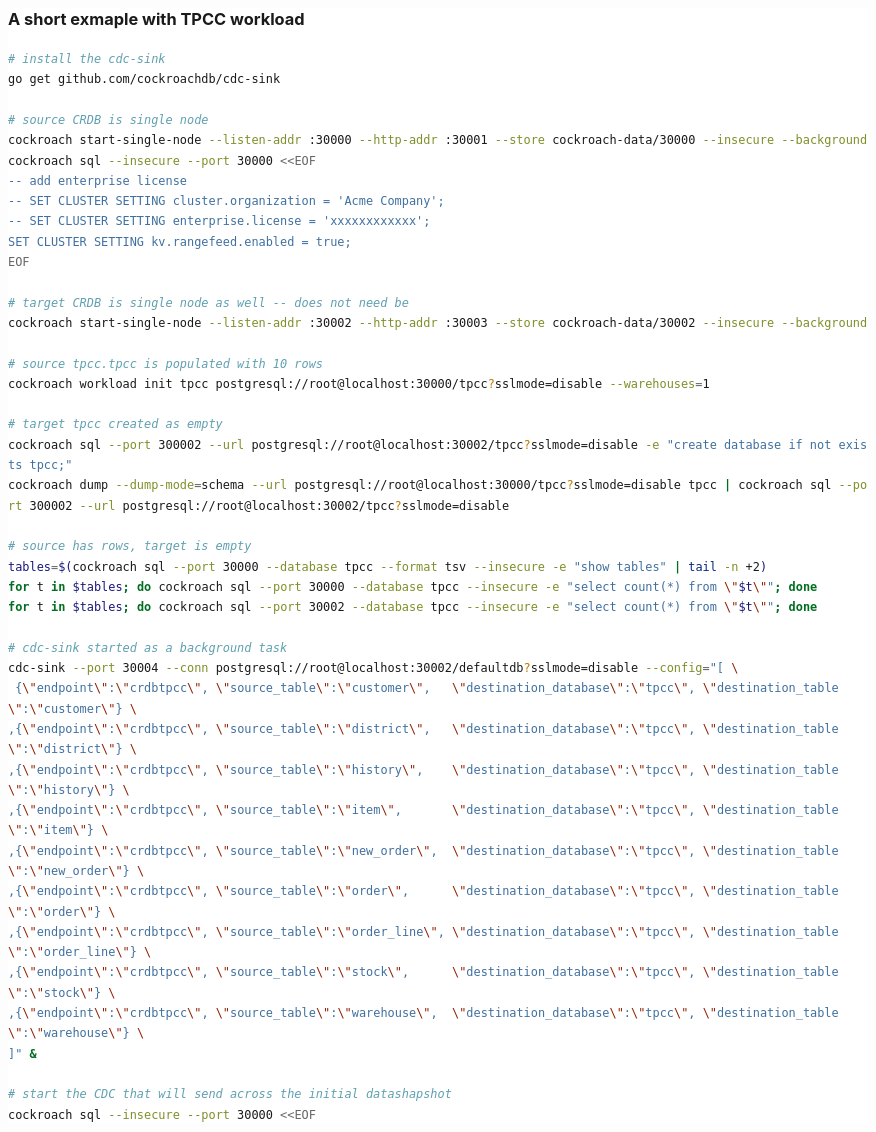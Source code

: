 ### A short exmaple with TPCC workload 
```bash
# install the cdc-sink
go get github.com/cockroachdb/cdc-sink

# source CRDB is single node 
cockroach start-single-node --listen-addr :30000 --http-addr :30001 --store cockroach-data/30000 --insecure --background
cockroach sql --insecure --port 30000 <<EOF
-- add enterprise license
-- SET CLUSTER SETTING cluster.organization = 'Acme Company';
-- SET CLUSTER SETTING enterprise.license = 'xxxxxxxxxxxx';
SET CLUSTER SETTING kv.rangefeed.enabled = true;
EOF

# target CRDB is single node as well -- does not need be
cockroach start-single-node --listen-addr :30002 --http-addr :30003 --store cockroach-data/30002 --insecure --background

# source tpcc.tpcc is populated with 10 rows
cockroach workload init tpcc postgresql://root@localhost:30000/tpcc?sslmode=disable --warehouses=1

# target tpcc created as empty
cockroach sql --port 300002 --url postgresql://root@localhost:30002/tpcc?sslmode=disable -e "create database if not exists tpcc;"
cockroach dump --dump-mode=schema --url postgresql://root@localhost:30000/tpcc?sslmode=disable tpcc | cockroach sql --port 300002 --url postgresql://root@localhost:30002/tpcc?sslmode=disable

# source has rows, target is empty
tables=$(cockroach sql --port 30000 --database tpcc --format tsv --insecure -e "show tables" | tail -n +2)
for t in $tables; do cockroach sql --port 30000 --database tpcc --insecure -e "select count(*) from \"$t\""; done
for t in $tables; do cockroach sql --port 30002 --database tpcc --insecure -e "select count(*) from \"$t\""; done

# cdc-sink started as a background task
cdc-sink --port 30004 --conn postgresql://root@localhost:30002/defaultdb?sslmode=disable --config="[ \
 {\"endpoint\":\"crdbtpcc\", \"source_table\":\"customer\",   \"destination_database\":\"tpcc\", \"destination_table\":\"customer\"} \
,{\"endpoint\":\"crdbtpcc\", \"source_table\":\"district\",   \"destination_database\":\"tpcc\", \"destination_table\":\"district\"} \
,{\"endpoint\":\"crdbtpcc\", \"source_table\":\"history\",    \"destination_database\":\"tpcc\", \"destination_table\":\"history\"} \
,{\"endpoint\":\"crdbtpcc\", \"source_table\":\"item\",       \"destination_database\":\"tpcc\", \"destination_table\":\"item\"} \
,{\"endpoint\":\"crdbtpcc\", \"source_table\":\"new_order\",  \"destination_database\":\"tpcc\", \"destination_table\":\"new_order\"} \
,{\"endpoint\":\"crdbtpcc\", \"source_table\":\"order\",      \"destination_database\":\"tpcc\", \"destination_table\":\"order\"} \
,{\"endpoint\":\"crdbtpcc\", \"source_table\":\"order_line\", \"destination_database\":\"tpcc\", \"destination_table\":\"order_line\"} \
,{\"endpoint\":\"crdbtpcc\", \"source_table\":\"stock\",      \"destination_database\":\"tpcc\", \"destination_table\":\"stock\"} \
,{\"endpoint\":\"crdbtpcc\", \"source_table\":\"warehouse\",  \"destination_database\":\"tpcc\", \"destination_table\":\"warehouse\"} \
]" &

# start the CDC that will send across the initial datashapshot 
cockroach sql --insecure --port 30000 <<EOF
```
